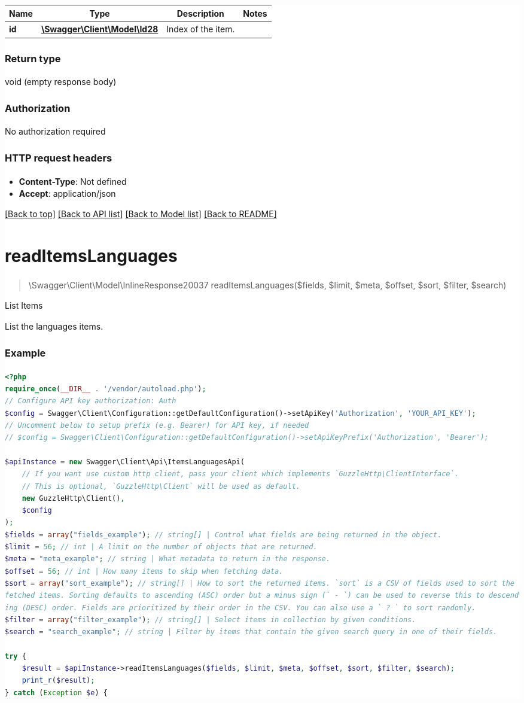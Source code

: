 Name | Type | Description  | Notes
------------- | ------------- | ------------- | -------------
 **id** | [**\Swagger\Client\Model\Id28**](../Model/.md)| Index of the item. |

### Return type

void (empty response body)

### Authorization

No authorization required

### HTTP request headers

 - **Content-Type**: Not defined
 - **Accept**: application/json

[[Back to top]](#) [[Back to API list]](../../README.md#documentation-for-api-endpoints) [[Back to Model list]](../../README.md#documentation-for-models) [[Back to README]](../../README.md)

# **readItemsLanguages**
> \Swagger\Client\Model\InlineResponse20037 readItemsLanguages($fields, $limit, $meta, $offset, $sort, $filter, $search)

List Items

List the languages items.

### Example
```php
<?php
require_once(__DIR__ . '/vendor/autoload.php');
// Configure API key authorization: Auth
$config = Swagger\Client\Configuration::getDefaultConfiguration()->setApiKey('Authorization', 'YOUR_API_KEY');
// Uncomment below to setup prefix (e.g. Bearer) for API key, if needed
// $config = Swagger\Client\Configuration::getDefaultConfiguration()->setApiKeyPrefix('Authorization', 'Bearer');

$apiInstance = new Swagger\Client\Api\ItemsLanguagesApi(
    // If you want use custom http client, pass your client which implements `GuzzleHttp\ClientInterface`.
    // This is optional, `GuzzleHttp\Client` will be used as default.
    new GuzzleHttp\Client(),
    $config
);
$fields = array("fields_example"); // string[] | Control what fields are being returned in the object.
$limit = 56; // int | A limit on the number of objects that are returned.
$meta = "meta_example"; // string | What metadata to return in the response.
$offset = 56; // int | How many items to skip when fetching data.
$sort = array("sort_example"); // string[] | How to sort the returned items. `sort` is a CSV of fields used to sort the fetched items. Sorting defaults to ascending (ASC) order but a minus sign (` - `) can be used to reverse this to descending (DESC) order. Fields are prioritized by their order in the CSV. You can also use a ` ? ` to sort randomly.
$filter = array("filter_example"); // string[] | Select items in collection by given conditions.
$search = "search_example"; // string | Filter by items that contain the given search query in one of their fields.

try {
    $result = $apiInstance->readItemsLanguages($fields, $limit, $meta, $offset, $sort, $filter, $search);
    print_r($result);
} catch (Exception $e) {
```